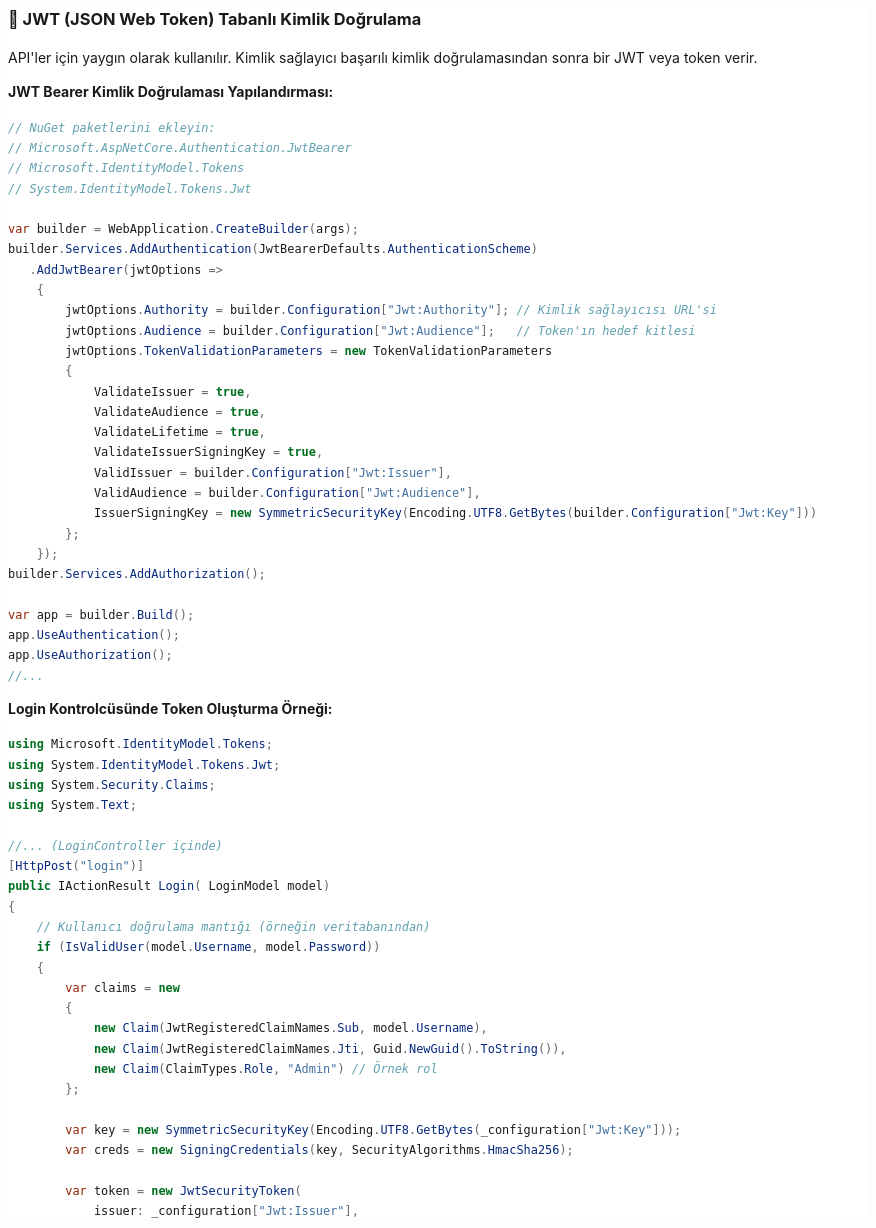 ### 🪪 JWT (JSON Web Token) Tabanlı Kimlik Doğrulama

API'ler için yaygın olarak kullanılır. Kimlik sağlayıcı başarılı kimlik doğrulamasından sonra bir JWT veya token verir.   

**JWT Bearer Kimlik Doğrulaması Yapılandırması:**

```csharp
// NuGet paketlerini ekleyin:
// Microsoft.AspNetCore.Authentication.JwtBearer
// Microsoft.IdentityModel.Tokens
// System.IdentityModel.Tokens.Jwt

var builder = WebApplication.CreateBuilder(args);
builder.Services.AddAuthentication(JwtBearerDefaults.AuthenticationScheme)
   .AddJwtBearer(jwtOptions =>
    {
        jwtOptions.Authority = builder.Configuration["Jwt:Authority"]; // Kimlik sağlayıcısı URL'si
        jwtOptions.Audience = builder.Configuration["Jwt:Audience"];   // Token'ın hedef kitlesi
        jwtOptions.TokenValidationParameters = new TokenValidationParameters
        {
            ValidateIssuer = true,
            ValidateAudience = true,
            ValidateLifetime = true,
            ValidateIssuerSigningKey = true,
            ValidIssuer = builder.Configuration["Jwt:Issuer"],
            ValidAudience = builder.Configuration["Jwt:Audience"],
            IssuerSigningKey = new SymmetricSecurityKey(Encoding.UTF8.GetBytes(builder.Configuration["Jwt:Key"]))
        };
    });
builder.Services.AddAuthorization();

var app = builder.Build();
app.UseAuthentication();
app.UseAuthorization();
//...
```

**Login Kontrolcüsünde Token Oluşturma Örneği:**

```csharp
using Microsoft.IdentityModel.Tokens;
using System.IdentityModel.Tokens.Jwt;
using System.Security.Claims;
using System.Text;

//... (LoginController içinde)
[HttpPost("login")]
public IActionResult Login( LoginModel model)
{
    // Kullanıcı doğrulama mantığı (örneğin veritabanından)
    if (IsValidUser(model.Username, model.Password))
    {
        var claims = new
        {
            new Claim(JwtRegisteredClaimNames.Sub, model.Username),
            new Claim(JwtRegisteredClaimNames.Jti, Guid.NewGuid().ToString()),
            new Claim(ClaimTypes.Role, "Admin") // Örnek rol
        };

        var key = new SymmetricSecurityKey(Encoding.UTF8.GetBytes(_configuration["Jwt:Key"]));
        var creds = new SigningCredentials(key, SecurityAlgorithms.HmacSha256);

        var token = new JwtSecurityToken(
            issuer: _configuration["Jwt:Issuer"],
```